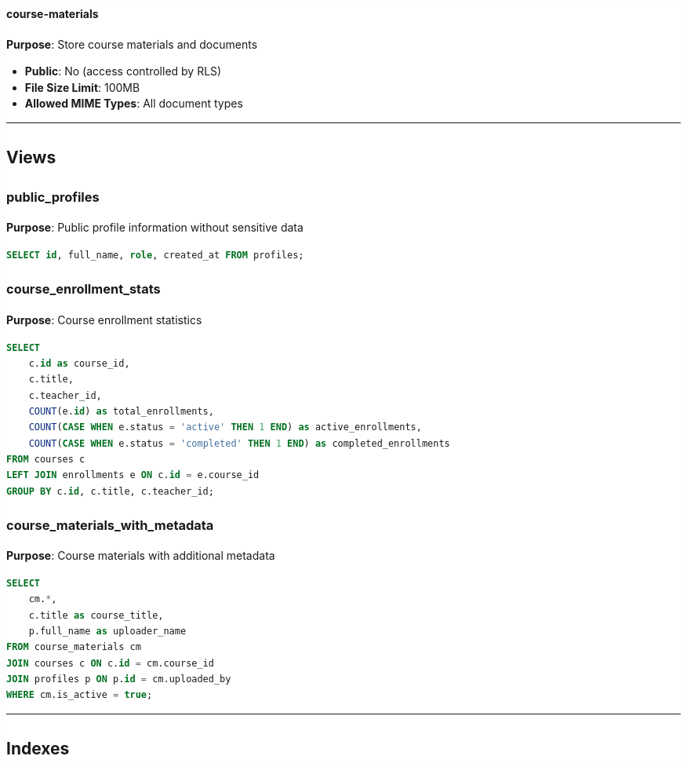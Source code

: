 #### course-materials

**Purpose**: Store course materials and documents

- **Public**: No (access controlled by RLS)
- **File Size Limit**: 100MB
- **Allowed MIME Types**: All document types

---

## Views

### public_profiles

**Purpose**: Public profile information without sensitive data

```sql
SELECT id, full_name, role, created_at FROM profiles;
```

### course_enrollment_stats

**Purpose**: Course enrollment statistics

```sql
SELECT
    c.id as course_id,
    c.title,
    c.teacher_id,
    COUNT(e.id) as total_enrollments,
    COUNT(CASE WHEN e.status = 'active' THEN 1 END) as active_enrollments,
    COUNT(CASE WHEN e.status = 'completed' THEN 1 END) as completed_enrollments
FROM courses c
LEFT JOIN enrollments e ON c.id = e.course_id
GROUP BY c.id, c.title, c.teacher_id;
```

### course_materials_with_metadata

**Purpose**: Course materials with additional metadata

```sql
SELECT
    cm.*,
    c.title as course_title,
    p.full_name as uploader_name
FROM course_materials cm
JOIN courses c ON c.id = cm.course_id
JOIN profiles p ON p.id = cm.uploaded_by
WHERE cm.is_active = true;
```

---

## Indexes
